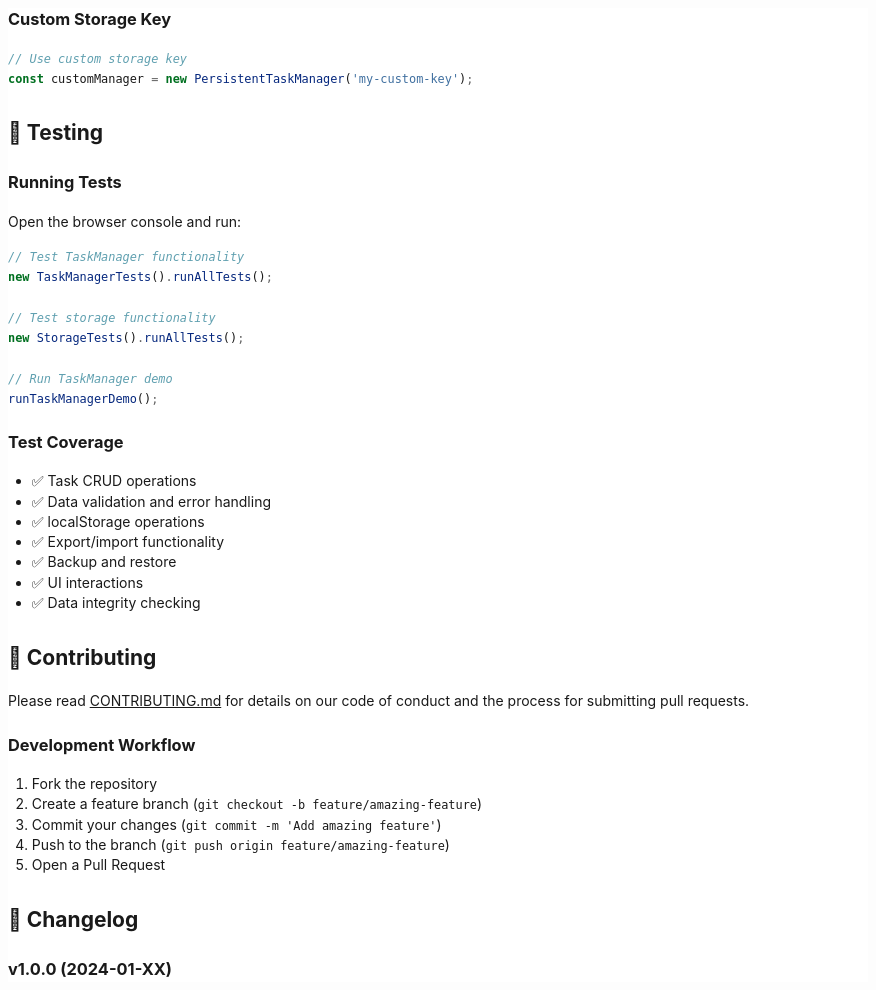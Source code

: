 ### Custom Storage Key

```javascript
// Use custom storage key
const customManager = new PersistentTaskManager('my-custom-key');
```

## 🧪 Testing

### Running Tests

Open the browser console and run:

```javascript
// Test TaskManager functionality
new TaskManagerTests().runAllTests();

// Test storage functionality
new StorageTests().runAllTests();

// Run TaskManager demo
runTaskManagerDemo();
```

### Test Coverage

- ✅ Task CRUD operations
- ✅ Data validation and error handling
- ✅ localStorage operations
- ✅ Export/import functionality
- ✅ Backup and restore
- ✅ UI interactions
- ✅ Data integrity checking

## 🤝 Contributing

Please read [CONTRIBUTING.md](CONTRIBUTING.md) for details on our code of conduct and the process for submitting pull requests.

### Development Workflow

1. Fork the repository
2. Create a feature branch (`git checkout -b feature/amazing-feature`)
3. Commit your changes (`git commit -m 'Add amazing feature'`)
4. Push to the branch (`git push origin feature/amazing-feature`)
5. Open a Pull Request

## 📝 Changelog

### v1.0.0 (2024-01-XX)
